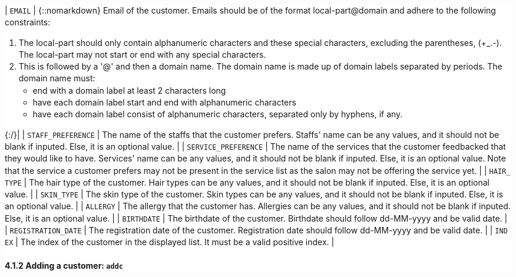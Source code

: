| `EMAIL`              | {::nomarkdown} Email of the customer. Emails should be of the format local-part@domain and adhere to the following constraints: <ol><li>The local-part should only contain alphanumeric characters and these special characters, excluding the parentheses, (+_.-). The local-part may not start or end with any special characters.</li><li>This is followed by a '@' and then a domain name. The domain name is made up of domain labels separated by periods. The domain name must: <ul><li>end with a domain label at least 2 characters long</li><li>have each domain label start and end with alphanumeric characters</li><li>have each domain label consist of alphanumeric characters, separated only by hyphens, if any.</li><ul></li></ol>{:/}|
| `STAFF_PREFERENCE`   | The name of the staffs that the customer prefers. Staffs' name can be any values, and it should not be blank if inputed. Else, it is an optional value.      |
| `SERVICE_PREFERENCE` | The name of the services that the customer feedbacked that they would like to have. Services' name can be any values, and it should not be blank if inputed. Else, it is an optional value. Note that the service a customer prefers may not be present in the service list as the salon may not be offering the service yet.            |
| `HAIR_TYPE`          | The hair type of the customer. Hair types can be any values, and it should not be blank if inputed. Else, it is an optional value.                                                                                                                                                                                                                                                                                                                                                                                                                                                                                                                                                                                                                                                                |
| `SKIN_TYPE`          | The skin type of the customer. Skin types can be any values, and it should not be blank if inputed. Else, it is an optional value.                                                                                                                                                                                                                                                                                                                                                                                                                                                                                                                                                                                                                                                                |
| `ALLERGY`            | The allergy that the customer has. Allergies can be any values, and it should not be blank if inputed. Else, it is an optional value.                                                                                                                                                                                                                                                                                                                                                                                                                                                                                                                                                                                                                                                               |
| `BIRTHDATE`          | The birthdate of the customer. Birthdate should follow dd-MM-yyyy and be valid date.                                                                                                                                                                                                                                                                                                                                                                                                                                                                                                                                                                                                                                                                    |
| `REGISTRATION_DATE`  | The registration date of the customer. Registration date should follow dd-MM-yyyy and be valid date.                                                                                                                                                                                                                                                                                                                                                                                                                                                                                                                                                                                                                                                    |
| `INDEX`              | The index of the customer in the displayed list. It must be a valid positive index.                                                                                                                                                                                                                                                                                                                                                                                                                                                                                                                                                                                                                                                                     |

#### 4.1.2 Adding a customer: `addc`

